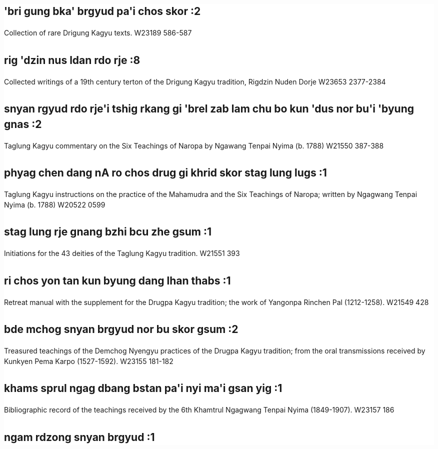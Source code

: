 ## 'bri gung bka' brgyud pa'i chos skor :2

Collection of rare Drigung Kagyu texts.
W23189      586-587

## rig 'dzin nus ldan rdo rje :8

Collected writings of a 19th century terton of
the Drigung Kagyu tradition, Rigdzin Nuden Dorje
W23653      2377-2384

## snyan rgyud rdo rje'i tshig rkang gi 'brel zab lam chu bo kun 'dus nor bu'i 'byung gnas :2

Taglung Kagyu commentary on the Six Teachings of Naropa by Ngawang Tenpai Nyima (b. 1788)
W21550      387-388

## phyag chen dang nA ro chos drug gi khrid skor stag lung lugs :1

Taglung Kagyu instructions on the practice of the Mahamudra and
the Six Teachings of Naropa; written by Ngagwang Tenpai Nyima (b. 1788)
W20522      0599

## stag lung rje gnang bzhi bcu zhe gsum :1

Initiations for the 43 deities of the Taglung Kagyu tradition.
W21551      393

## ri chos yon tan kun byung dang lhan thabs :1

Retreat manual with the supplement for the Drugpa Kagyu tradition;
the work of Yangonpa Rinchen Pal (1212-1258).
W21549      428

## bde mchog snyan brgyud nor bu skor gsum :2

Treasured teachings of the Demchog Nyengyu practices of the Drugpa
Kagyu tradition; from the oral transmissions received by Kunkyen
Pema Karpo (1527-1592).
W23155      181-182

## khams sprul ngag dbang bstan pa'i nyi ma'i gsan yig :1

Bibliographic record of the teachings received by the 6th
Khamtrul Ngagwang Tenpai Nyima (1849-1907).
W23157      186

## ngam rdzong snyan brgyud :1
